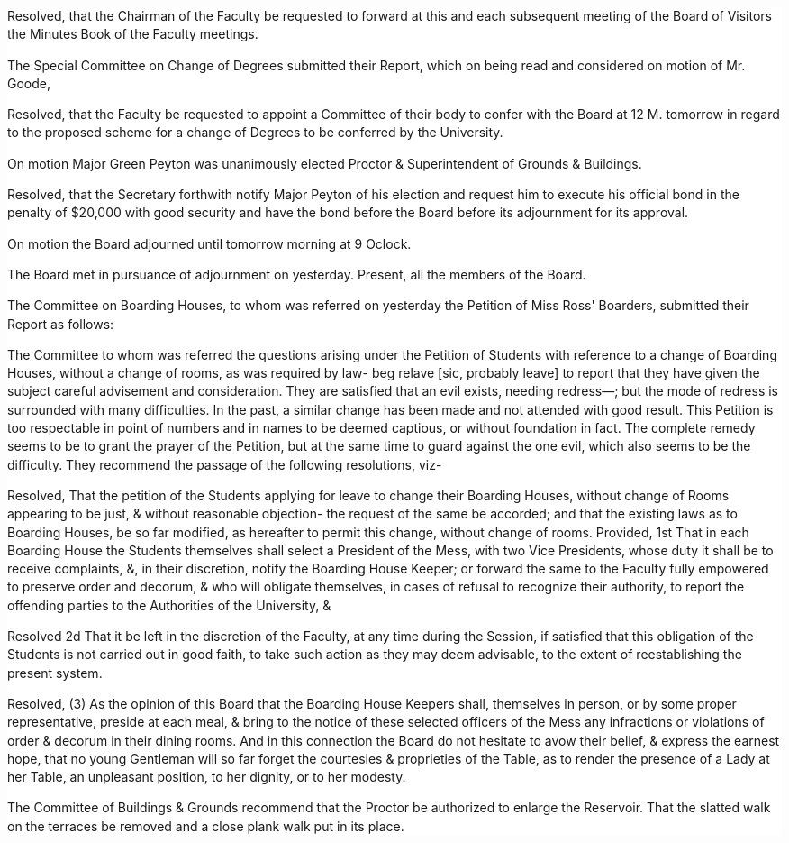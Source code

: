 Resolved, that the Chairman of the Faculty be requested to forward at this and each subsequent meeting of the Board of Visitors the Minutes Book of the Faculty meetings.

The Special Committee on Change of Degrees submitted their Report, which on being read and considered on motion of Mr. Goode,

Resolved, that the Faculty be requested to appoint a Committee of their body to confer with the Board at 12 M. tomorrow in regard to the proposed scheme for a change of Degrees to be conferred by the University.

On motion Major Green Peyton was unanimously elected Proctor & Superintendent of Grounds & Buildings.

Resolved, that the Secretary forthwith notify Major Peyton of his election and request him to execute his official bond in the penalty of $20,000 with good security and have the bond before the Board before its adjournment for its approval.

On motion the Board adjourned until tomorrow morning at 9 Oclock.

The Board met in pursuance of adjournment on yesterday. Present, all the members of the Board.

The Committee on Boarding Houses, to whom was referred on yesterday the Petition of Miss Ross' Boarders, submitted their Report as follows:

The Committee to whom was referred the questions arising under the Petition of Students with reference to a change of Boarding Houses, without a change of rooms, as was required by law- beg relave \[sic, probably leave] to report that they have given the subject careful advisement and consideration. They are satisfied that an evil exists, needing redress—; but the mode of redress is surrounded with many difficulties. In the past, a similar change has been made and not attended with good result. This Petition is too respectable in point of numbers and in names to be deemed captious, or without foundation in fact. The complete remedy seems to be to grant the prayer of the Petition, but at the same time to guard against the one evil, which also seems to be the difficulty. They recommend the passage of the following resolutions, viz-

Resolved, That the petition of the Students applying for leave to change their Boarding Houses, without change of Rooms appearing to be just, & without reasonable objection- the request of the same be accorded; and that the existing laws as to Boarding Houses, be so far modified, as hereafter to permit this change, without change of rooms. Provided, 1st That in each Boarding House the Students themselves shall select a President of the Mess, with two Vice Presidents, whose duty it shall be to receive complaints, &, in their discretion, notify the Boarding House Keeper; or forward the same to the Faculty fully empowered to preserve order and decorum, & who will obligate themselves, in cases of refusal to recognize their authority, to report the offending parties to the Authorities of the University, &

Resolved 2d That it be left in the discretion of the Faculty, at any time during the Session, if satisfied that this obligation of the Students is not carried out in good faith, to take such action as they may deem advisable, to the extent of reestablishing the present system.

Resolved, (3) As the opinion of this Board that the Boarding House Keepers shall, themselves in person, or by some proper representative, preside at each meal, & bring to the notice of these selected officers of the Mess any infractions or violations of order & decorum in their dining rooms. And in this connection the Board do not hesitate to avow their belief, & express the earnest hope, that no young Gentleman will so far forget the courtesies & proprieties of the Table, as to render the presence of a Lady at her Table, an unpleasant position, to her dignity, or to her modesty.

The Committee of Buildings & Grounds recommend that the Proctor be authorized to enlarge the Reservoir. That the slatted walk on the terraces be removed and a close plank walk put in its place.
